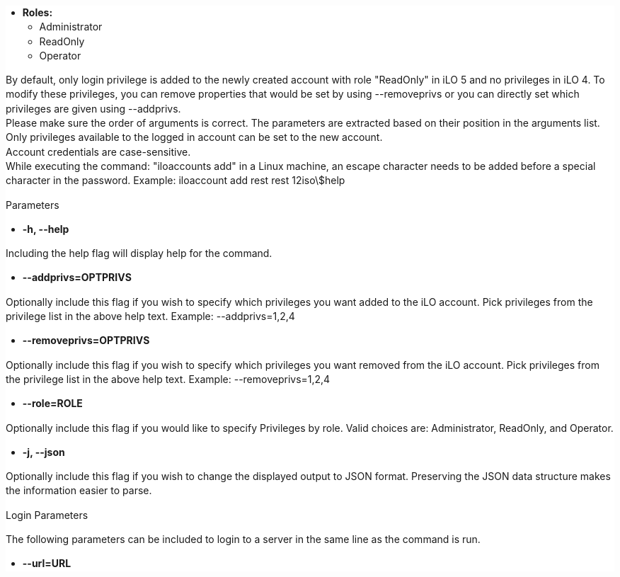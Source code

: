 - **Roles:**
  * Administrator
  * ReadOnly
  * Operator

<aside class="notice">By default, only login privilege is added to the newly created account with role "ReadOnly" in iLO 5 and no privileges in iLO 4. To modify these privileges, you can remove properties that would be set by using --removeprivs or you can directly set which privileges are given using --addprivs.</aside>

<aside class="notice">
Please make sure the order of arguments is correct. The
parameters are extracted based on their position in the arguments list.
Only privileges available to the logged in account can be set to the new account.
</aside>

<aside class="notice">
Account credentials are case-sensitive.
</aside>

<aside class="notice">
While executing the command: "iloaccounts add" in a Linux machine, an escape character needs to be added before a special character in the password.                                                                      
Example: iloaccount add rest rest 12iso\$help 
</aside>


<p class="fake_header">Parameters</p>

- **-h, --help**

Including the help flag will display help for the command.

- **--addprivs=OPTPRIVS**

Optionally include this flag if you wish to specify which privileges you want added to the iLO account. Pick privileges from the privilege list in the above help text. Example: --addprivs=1,2,4

- **--removeprivs=OPTPRIVS**

Optionally include this flag if you wish to specify which privileges you want removed from the iLO account. Pick privileges from the privilege list in the above help text. Example: --removeprivs=1,2,4

- **--role=ROLE**

Optionally include this flag if you would like to specify Privileges by role. Valid choices are: Administrator, ReadOnly, and Operator.

- **-j, --json**

Optionally include this flag if you wish to change the displayed output to JSON format. Preserving the JSON data structure makes the information easier to parse.

<p class="fake_header">Login Parameters</p>

The following parameters can be included to login to a server in the same line as the command is run.

- **--url=URL**
